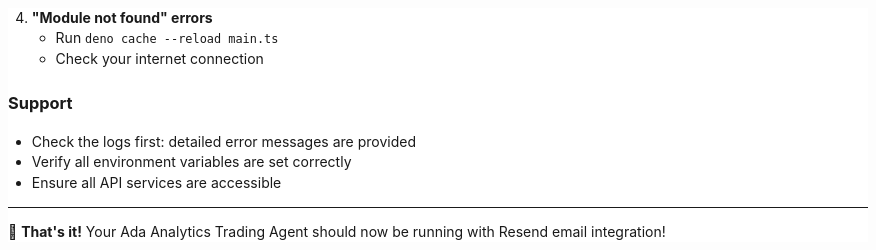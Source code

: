4. **"Module not found" errors**
   - Run `deno cache --reload main.ts`
   - Check your internet connection

### Support
- Check the logs first: detailed error messages are provided
- Verify all environment variables are set correctly
- Ensure all API services are accessible

---

🎉 **That's it!** Your Ada Analytics Trading Agent should now be running with Resend email integration!